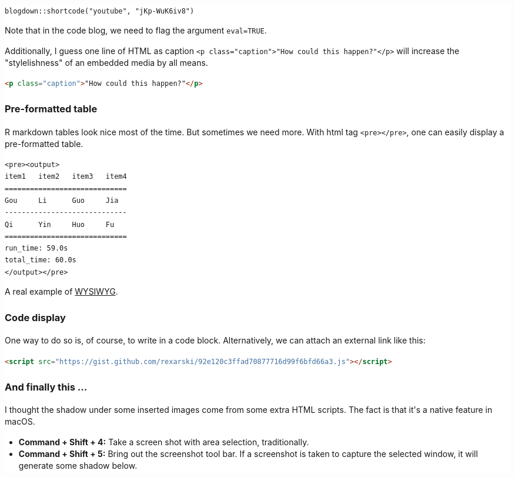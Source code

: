 ```
blogdown::shortcode("youtube", "jKp-WuK6iv8")
```

Note that in the code blog, we need to flag the argument `eval=TRUE`.

Additionally, I guess one line of HTML as caption `<p class="caption">"How could this happen?"</p>` will increase the "stylelishness" of an embedded media by all means.

```html
<p class="caption">"How could this happen?"</p>
```

### Pre-formatted table

R markdown tables look nice most of the time. But sometimes we need more. With html tag `<pre></pre>`, one can easily display a pre-formatted table.

```
<pre><output>
item1   item2   item3   item4
=============================
Gou     Li      Guo     Jia
-----------------------------
Qi      Yin     Huo     Fu
=============================
run_time: 59.0s
total_time: 60.0s
</output></pre>
```

A real example of [WYSIWYG](https://en.wikipedia.org/wiki/WYSIWYG).

### Code display

One way to do so is, of course, to write in a code block. Alternatively, we can attach an external link like this:

```html
<script src="https://gist.github.com/rexarski/92e120c3ffad70877716d99f6bfd66a3.js"></script>
```

### And finally this ...

I thought the shadow under some inserted images come from some extra HTML scripts. The fact is that it's a native feature in macOS.

- **Command + Shift + 4:** Take a screen shot with area selection, traditionally.
- **Command + Shift + 5:** Bring out the screenshot tool bar. If a screenshot is taken to capture the selected window, it will generate some shadow below.
